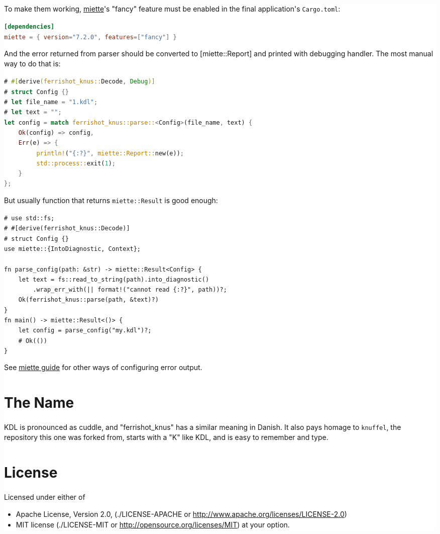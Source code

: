 To make them working, [miette]'s "fancy" feature must be enabled in the final
application's `Cargo.toml`:
```toml
[dependencies]
miette = { version="7.2.0", features=["fancy"] }
```
And the error returned from parser should be converted to [miette::Report] and
printed with debugging handler. The most manual way to do that is:
```rust
# #[derive(ferrishot_knus::Decode, Debug)]
# struct Config {}
# let file_name = "1.kdl";
# let text = "";
let config = match ferrishot_knus::parse::<Config>(file_name, text) {
    Ok(config) => config,
    Err(e) => {
         println!("{:?}", miette::Report::new(e));
         std::process::exit(1);
    }
};
```
But usually function that returns `miette::Result` is good enough:
```rust,no_run
# use std::fs;
# #[derive(ferrishot_knus::Decode)]
# struct Config {}
use miette::{IntoDiagnostic, Context};

fn parse_config(path: &str) -> miette::Result<Config> {
    let text = fs::read_to_string(path).into_diagnostic()
        .wrap_err_with(|| format!("cannot read {:?}", path))?;
    Ok(ferrishot_knus::parse(path, &text)?)
}
fn main() -> miette::Result<()> {
    let config = parse_config("my.kdl")?;
    # Ok(())
}
```

See [miette guide] for other ways of configuring error output.

# The Name

KDL is pronounced as cuddle, and "ferrishot_knus" has a similar meaning in Danish. It
also pays homage to `knuffel`, the repository this one was forked from, starts
with a "K" like KDL, and is easy to remember and type.


License
=======

Licensed under either of

* Apache License, Version 2.0,
  (./LICENSE-APACHE or <http://www.apache.org/licenses/LICENSE-2.0>)
* MIT license (./LICENSE-MIT or <http://opensource.org/licenses/MIT>)
  at your option.


[specification]: https://github.com/kdl-org/kdl/blob/main/SPEC.md
[miette]: https://docs.rs/miette/
[miette guide]: https://docs.rs/miette/latest/miette/#-handler-options